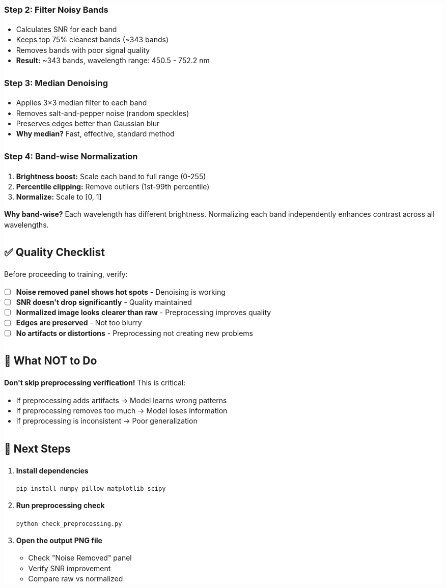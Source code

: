 ### Step 2: Filter Noisy Bands
- Calculates SNR for each band
- Keeps top 75% cleanest bands (~343 bands)
- Removes bands with poor signal quality
- **Result:** ~343 bands, wavelength range: 450.5 - 752.2 nm

### Step 3: Median Denoising
- Applies 3×3 median filter to each band
- Removes salt-and-pepper noise (random speckles)
- Preserves edges better than Gaussian blur
- **Why median?** Fast, effective, standard method

### Step 4: Band-wise Normalization
1. **Brightness boost:** Scale each band to full range (0-255)
2. **Percentile clipping:** Remove outliers (1st-99th percentile)
3. **Normalize:** Scale to [0, 1]

**Why band-wise?** Each wavelength has different brightness. Normalizing each band independently enhances contrast across all wavelengths.

## ✅ Quality Checklist

Before proceeding to training, verify:

- [ ] **Noise removed panel shows hot spots** - Denoising is working
- [ ] **SNR doesn't drop significantly** - Quality maintained
- [ ] **Normalized image looks clearer than raw** - Preprocessing improves quality
- [ ] **Edges are preserved** - Not too blurry
- [ ] **No artifacts or distortions** - Preprocessing not creating new problems

## 🚫 What NOT to Do

**Don't skip preprocessing verification!** This is critical:
- If preprocessing adds artifacts → Model learns wrong patterns
- If preprocessing removes too much → Model loses information
- If preprocessing is inconsistent → Poor generalization

## 📝 Next Steps

1. **Install dependencies**
   ```bash
   pip install numpy pillow matplotlib scipy
   ```

2. **Run preprocessing check**
   ```bash
   python check_preprocessing.py
   ```

3. **Open the output PNG file**
   - Check "Noise Removed" panel
   - Verify SNR improvement
   - Compare raw vs normalized
